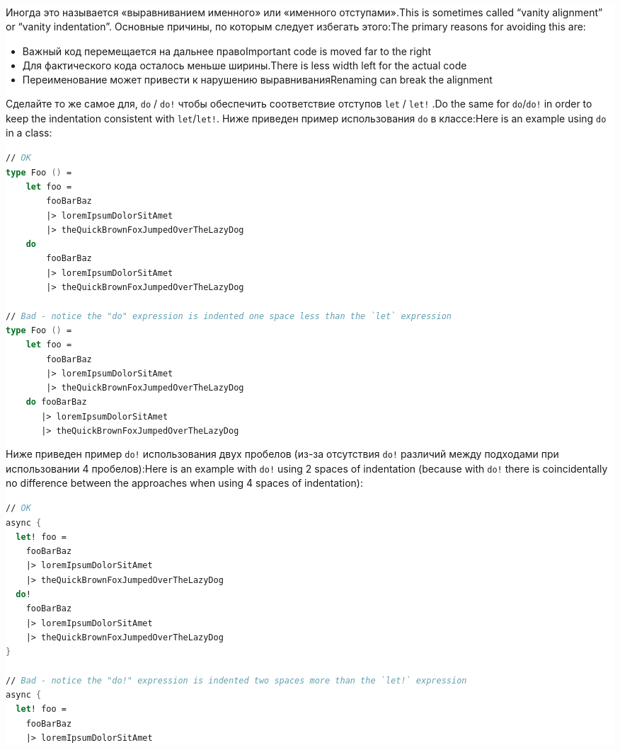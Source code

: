 <span data-ttu-id="8d4d9-142">Иногда это называется «выравниванием именного» или «именного отступами».</span><span class="sxs-lookup"><span data-stu-id="8d4d9-142">This is sometimes called “vanity alignment” or “vanity indentation”.</span></span> <span data-ttu-id="8d4d9-143">Основные причины, по которым следует избегать этого:</span><span class="sxs-lookup"><span data-stu-id="8d4d9-143">The primary reasons for avoiding this are:</span></span>

* <span data-ttu-id="8d4d9-144">Важный код перемещается на дальнее право</span><span class="sxs-lookup"><span data-stu-id="8d4d9-144">Important code is moved far to the right</span></span>
* <span data-ttu-id="8d4d9-145">Для фактического кода осталось меньше ширины.</span><span class="sxs-lookup"><span data-stu-id="8d4d9-145">There is less width left for the actual code</span></span>
* <span data-ttu-id="8d4d9-146">Переименование может привести к нарушению выравнивания</span><span class="sxs-lookup"><span data-stu-id="8d4d9-146">Renaming can break the alignment</span></span>

<span data-ttu-id="8d4d9-147">Сделайте то же самое для, `do` / `do!` чтобы обеспечить соответствие отступов `let` / `let!` .</span><span class="sxs-lookup"><span data-stu-id="8d4d9-147">Do the same for `do`/`do!` in order to keep the indentation consistent with `let`/`let!`.</span></span> <span data-ttu-id="8d4d9-148">Ниже приведен пример использования `do` в классе:</span><span class="sxs-lookup"><span data-stu-id="8d4d9-148">Here is an example using `do` in a class:</span></span>

```fsharp
// OK
type Foo () =
    let foo =
        fooBarBaz
        |> loremIpsumDolorSitAmet
        |> theQuickBrownFoxJumpedOverTheLazyDog
    do
        fooBarBaz
        |> loremIpsumDolorSitAmet
        |> theQuickBrownFoxJumpedOverTheLazyDog

// Bad - notice the "do" expression is indented one space less than the `let` expression
type Foo () =
    let foo =
        fooBarBaz
        |> loremIpsumDolorSitAmet
        |> theQuickBrownFoxJumpedOverTheLazyDog
    do fooBarBaz
       |> loremIpsumDolorSitAmet
       |> theQuickBrownFoxJumpedOverTheLazyDog
```

<span data-ttu-id="8d4d9-149">Ниже приведен пример `do!` использования двух пробелов (из-за отсутствия `do!` различий между подходами при использовании 4 пробелов):</span><span class="sxs-lookup"><span data-stu-id="8d4d9-149">Here is an example with `do!` using 2 spaces of indentation (because with `do!` there is coincidentally no difference between the approaches when using 4 spaces of indentation):</span></span>

```fsharp
// OK
async {
  let! foo =
    fooBarBaz
    |> loremIpsumDolorSitAmet
    |> theQuickBrownFoxJumpedOverTheLazyDog
  do!
    fooBarBaz
    |> loremIpsumDolorSitAmet
    |> theQuickBrownFoxJumpedOverTheLazyDog
}

// Bad - notice the "do!" expression is indented two spaces more than the `let!` expression
async {
  let! foo =
    fooBarBaz
    |> loremIpsumDolorSitAmet
```